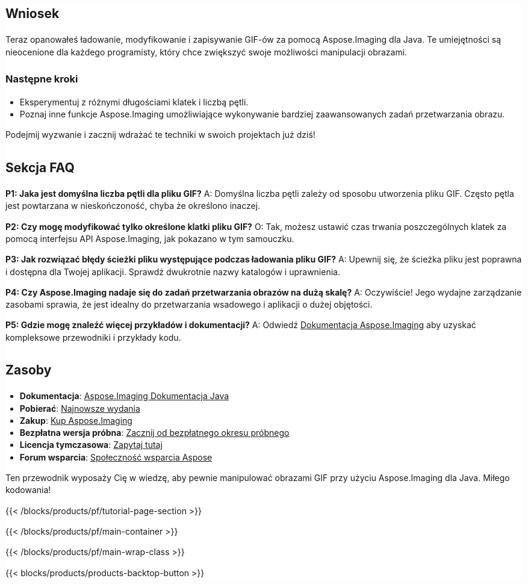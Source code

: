 ## Wniosek

Teraz opanowałeś ładowanie, modyfikowanie i zapisywanie GIF-ów za pomocą Aspose.Imaging dla Java. Te umiejętności są nieocenione dla każdego programisty, który chce zwiększyć swoje możliwości manipulacji obrazami. 

### Następne kroki
- Eksperymentuj z różnymi długościami klatek i liczbą pętli.
- Poznaj inne funkcje Aspose.Imaging umożliwiające wykonywanie bardziej zaawansowanych zadań przetwarzania obrazu.

Podejmij wyzwanie i zacznij wdrażać te techniki w swoich projektach już dziś!

## Sekcja FAQ

**P1: Jaka jest domyślna liczba pętli dla pliku GIF?**
A: Domyślna liczba pętli zależy od sposobu utworzenia pliku GIF. Często pętla jest powtarzana w nieskończoność, chyba że określono inaczej.

**P2: Czy mogę modyfikować tylko określone klatki pliku GIF?**
O: Tak, możesz ustawić czas trwania poszczególnych klatek za pomocą interfejsu API Aspose.Imaging, jak pokazano w tym samouczku.

**P3: Jak rozwiązać błędy ścieżki pliku występujące podczas ładowania pliku GIF?**
A: Upewnij się, że ścieżka pliku jest poprawna i dostępna dla Twojej aplikacji. Sprawdź dwukrotnie nazwy katalogów i uprawnienia.

**P4: Czy Aspose.Imaging nadaje się do zadań przetwarzania obrazów na dużą skalę?**
A: Oczywiście! Jego wydajne zarządzanie zasobami sprawia, że jest idealny do przetwarzania wsadowego i aplikacji o dużej objętości.

**P5: Gdzie mogę znaleźć więcej przykładów i dokumentacji?**
A: Odwiedź [Dokumentacja Aspose.Imaging](https://reference.aspose.com/imaging/java/) aby uzyskać kompleksowe przewodniki i przykłady kodu.

## Zasoby

- **Dokumentacja**: [Aspose.Imaging Dokumentacja Java](https://reference.aspose.com/imaging/java/)
- **Pobierać**: [Najnowsze wydania](https://releases.aspose.com/imaging/java/)
- **Zakup**: [Kup Aspose.Imaging](https://purchase.aspose.com/buy)
- **Bezpłatna wersja próbna**: [Zacznij od bezpłatnego okresu próbnego](https://releases.aspose.com/imaging/java/)
- **Licencja tymczasowa**: [Zapytaj tutaj](https://purchase.aspose.com/temporary-license/)
- **Forum wsparcia**: [Społeczność wsparcia Aspose](https://forum.aspose.com/c/imaging/10)

Ten przewodnik wyposaży Cię w wiedzę, aby pewnie manipulować obrazami GIF przy użyciu Aspose.Imaging dla Java. Miłego kodowania!

{{< /blocks/products/pf/tutorial-page-section >}}

{{< /blocks/products/pf/main-container >}}

{{< /blocks/products/pf/main-wrap-class >}}

{{< blocks/products/products-backtop-button >}}